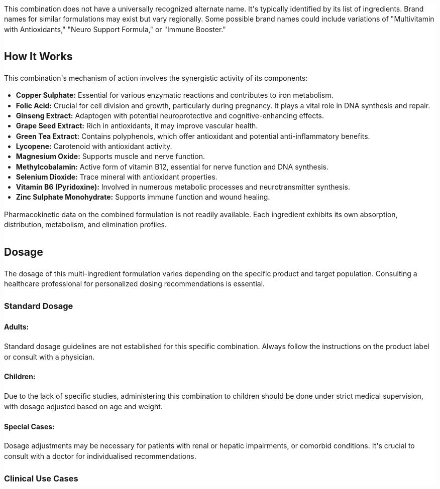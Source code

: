 This combination does not have a universally recognized alternate name. It's typically identified by its list of ingredients.  Brand names for similar formulations may exist but vary regionally. Some possible brand names could include variations of "Multivitamin with Antioxidants," "Neuro Support Formula," or "Immune Booster."

## **How It Works**

This combination's mechanism of action involves the synergistic activity of its components:

* **Copper Sulphate:** Essential for various enzymatic reactions and contributes to iron metabolism.
* **Folic Acid:** Crucial for cell division and growth, particularly during pregnancy. It plays a vital role in DNA synthesis and repair.
* **Ginseng Extract:** Adaptogen with potential neuroprotective and cognitive-enhancing effects.
* **Grape Seed Extract:** Rich in antioxidants, it may improve vascular health.
* **Green Tea Extract:** Contains polyphenols, which offer antioxidant and potential anti-inflammatory benefits.
* **Lycopene:** Carotenoid with antioxidant activity.
* **Magnesium Oxide:** Supports muscle and nerve function.
* **Methylcobalamin:** Active form of vitamin B12, essential for nerve function and DNA synthesis.
* **Selenium Dioxide:** Trace mineral with antioxidant properties.
* **Vitamin B6 (Pyridoxine):** Involved in numerous metabolic processes and neurotransmitter synthesis.
* **Zinc Sulphate Monohydrate:** Supports immune function and wound healing.

Pharmacokinetic data on the combined formulation is not readily available.  Each ingredient exhibits its own absorption, distribution, metabolism, and elimination profiles.

## **Dosage**

The dosage of this multi-ingredient formulation varies depending on the specific product and target population. Consulting a healthcare professional for personalized dosing recommendations is essential.


### **Standard Dosage**

#### **Adults:**

Standard dosage guidelines are not established for this specific combination.  Always follow the instructions on the product label or consult with a physician.


#### **Children:**

Due to the lack of specific studies, administering this combination to children should be done under strict medical supervision, with dosage adjusted based on age and weight.


#### **Special Cases:**

Dosage adjustments may be necessary for patients with renal or hepatic impairments, or comorbid conditions. It's crucial to consult with a doctor for individualised recommendations.

### **Clinical Use Cases**
